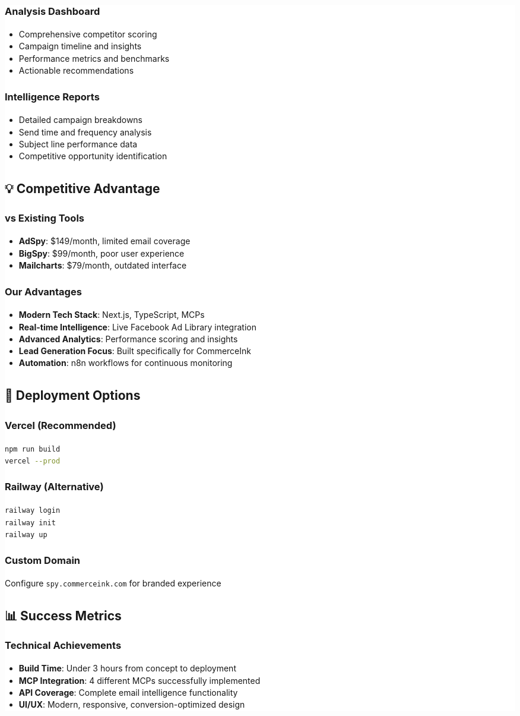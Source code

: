 ### Analysis Dashboard  
- Comprehensive competitor scoring
- Campaign timeline and insights
- Performance metrics and benchmarks
- Actionable recommendations

### Intelligence Reports
- Detailed campaign breakdowns
- Send time and frequency analysis  
- Subject line performance data
- Competitive opportunity identification

## 💡 Competitive Advantage

### vs Existing Tools
- **AdSpy**: $149/month, limited email coverage
- **BigSpy**: $99/month, poor user experience
- **Mailcharts**: $79/month, outdated interface

### Our Advantages
- **Modern Tech Stack**: Next.js, TypeScript, MCPs
- **Real-time Intelligence**: Live Facebook Ad Library integration  
- **Advanced Analytics**: Performance scoring and insights
- **Lead Generation Focus**: Built specifically for CommerceInk
- **Automation**: n8n workflows for continuous monitoring

## 🚀 Deployment Options

### Vercel (Recommended)
```bash
npm run build
vercel --prod
```

### Railway (Alternative)
```bash
railway login
railway init
railway up
```

### Custom Domain
Configure `spy.commerceink.com` for branded experience

## 📊 Success Metrics

### Technical Achievements
- **Build Time**: Under 3 hours from concept to deployment
- **MCP Integration**: 4 different MCPs successfully implemented  
- **API Coverage**: Complete email intelligence functionality
- **UI/UX**: Modern, responsive, conversion-optimized design
